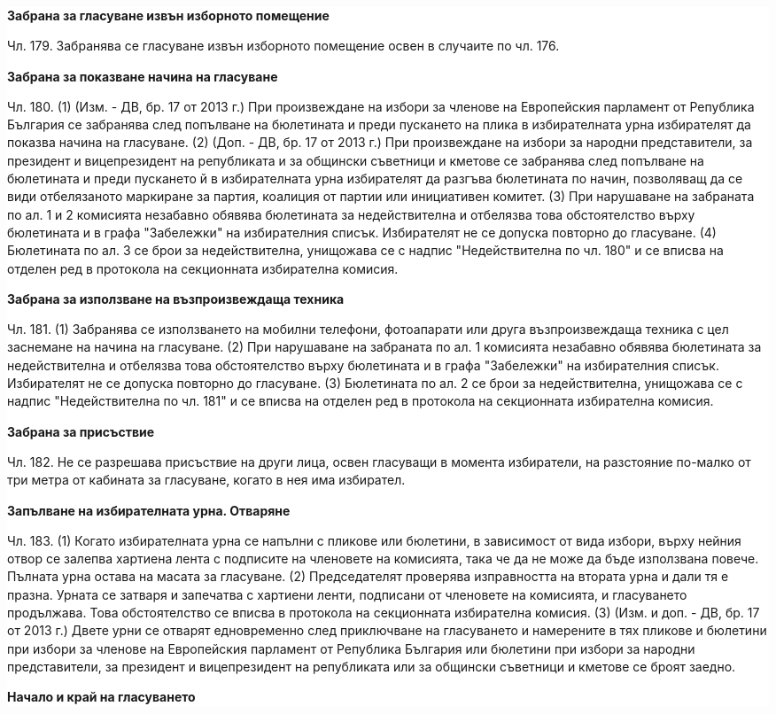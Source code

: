 
    
**Забрана за гласуване извън изборното помещение**

Чл. 179. Забранява се гласуване извън изборното помещение освен в случаите по чл. 176.


    
**Забрана за показване начина на гласуване**

Чл. 180. (1) (Изм. - ДВ, бр. 17 от 2013 г.) При произвеждане на избори за членове на Европейския парламент от Република България се забранява след попълване на бюлетината и преди пускането на плика в избирателната урна избирателят да показва начина на гласуване.
(2) (Доп. - ДВ, бр. 17 от 2013 г.) При произвеждане на избори за народни представители, за президент и вицепрезидент на републиката и за общински съветници и кметове се забранява след попълване на бюлетината и преди пускането й в избирателната урна избирателят да разгъва бюлетината по начин, позволяващ да се види отбелязаното маркиране за партия, коалиция от партии или инициативен комитет.
(3) При нарушаване на забраната по ал. 1 и 2 комисията незабавно обявява бюлетината за недействителна и отбелязва това обстоятелство върху бюлетината и в графа "Забележки" на избирателния списък. Избирателят не се допуска повторно до гласуване.
(4) Бюлетината по ал. 3 се брои за недействителна, унищожава се с надпис "Недействителна по чл. 180" и се вписва на отделен ред в протокола на секционната избирателна комисия.


    
**Забрана за използване на възпроизвеждаща техника**

Чл. 181. (1) Забранява се използването на мобилни телефони, фотоапарати или друга възпроизвеждаща техника с цел заснемане на начина на гласуване.
(2) При нарушаване на забраната по ал. 1 комисията незабавно обявява бюлетината за недействителна и отбелязва това обстоятелство върху бюлетината и в графа "Забележки" на избирателния списък. Избирателят не се допуска повторно до гласуване.
(3) Бюлетината по ал. 2 се брои за недействителна, унищожава се с надпис "Недействителна по чл. 181" и се вписва на отделен ред в протокола на секционната избирателна комисия.


    
**Забрана за присъствие**

Чл. 182. Не се разрешава присъствие на други лица, освен гласуващи в момента избиратели, на разстояние по-малко от три метра от кабината за гласуване, когато в нея има избирател.


    
**Запълване на избирателната урна. Отваряне**

Чл. 183. (1) Когато избирателната урна се напълни с пликове или бюлетини, в зависимост от вида избори, върху нейния отвор се залепва хартиена лента с подписите на членовете на комисията, така че да не може да бъде използвана повече. Пълната урна остава на масата за гласуване.
(2) Председателят проверява изправността на втората урна и дали тя е празна. Урната се затваря и запечатва с хартиени ленти, подписани от членовете на комисията, и гласуването продължава. Това обстоятелство се вписва в протокола на секционната избирателна комисия.
(3) (Изм. и доп. - ДВ, бр. 17 от 2013 г.) Двете урни се отварят едновременно след приключване на гласуването и намерените в тях пликове и бюлетини при избори за членове на Европейския парламент от Република България или бюлетини при избори за народни представители, за президент и вицепрезидент на републиката или за общински съветници и кметове се броят заедно.


    
**Начало и край на гласуването**
